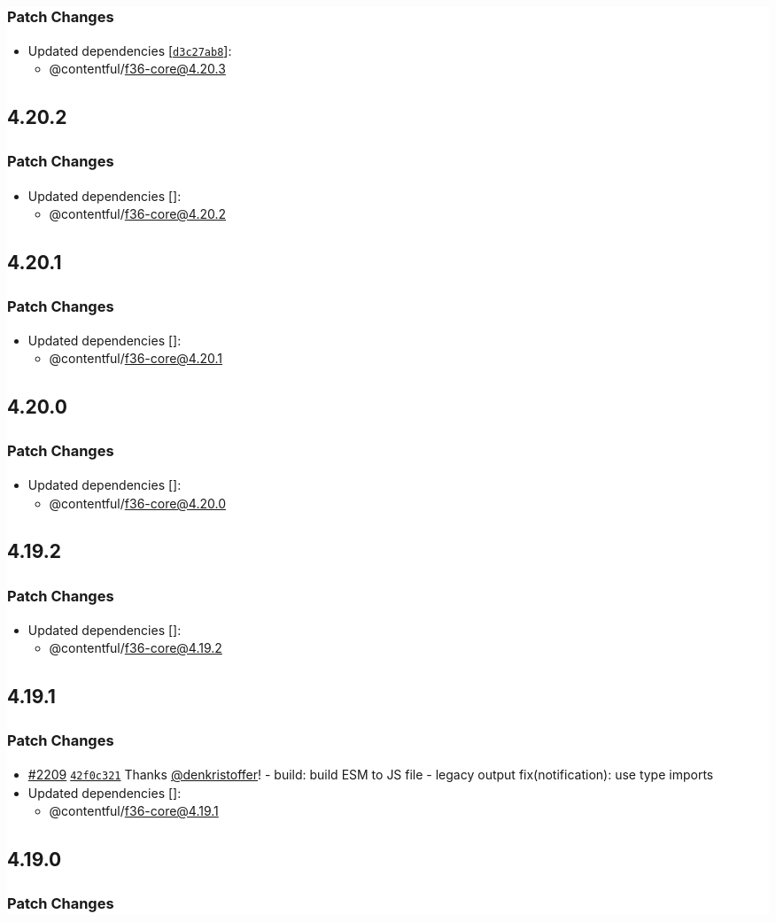 ### Patch Changes

- Updated dependencies [[`d3c27ab8`](https://github.com/contentful/forma-36/commit/d3c27ab830ec9c2cc096e8be33da496c2dc284ea)]:
  - @contentful/f36-core@4.20.3

## 4.20.2

### Patch Changes

- Updated dependencies []:
  - @contentful/f36-core@4.20.2

## 4.20.1

### Patch Changes

- Updated dependencies []:
  - @contentful/f36-core@4.20.1

## 4.20.0

### Patch Changes

- Updated dependencies []:
  - @contentful/f36-core@4.20.0

## 4.19.2

### Patch Changes

- Updated dependencies []:
  - @contentful/f36-core@4.19.2

## 4.19.1

### Patch Changes

- [#2209](https://github.com/contentful/forma-36/pull/2209) [`42f0c321`](https://github.com/contentful/forma-36/commit/42f0c3218965137191842f492fe5dbf4bd10784c) Thanks [@denkristoffer](https://github.com/denkristoffer)! - build: build ESM to JS file - legacy output
  fix(notification): use type imports
- Updated dependencies []:
  - @contentful/f36-core@4.19.1

## 4.19.0

### Patch Changes
